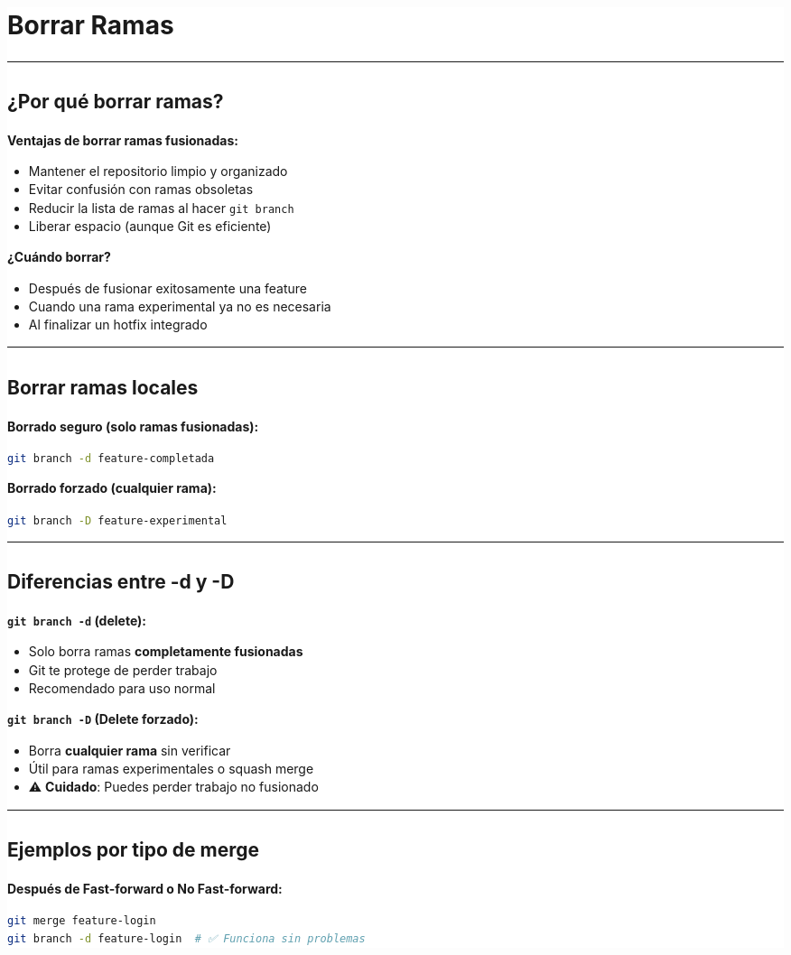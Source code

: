 
# Borrar Ramas

---

## ¿Por qué borrar ramas?


**Ventajas de borrar ramas fusionadas:**
- Mantener el repositorio limpio y organizado
- Evitar confusión con ramas obsoletas
- Reducir la lista de ramas al hacer `git branch`
- Liberar espacio (aunque Git es eficiente)

**¿Cuándo borrar?**
- Después de fusionar exitosamente una feature
- Cuando una rama experimental ya no es necesaria
- Al finalizar un hotfix integrado

---

## Borrar ramas locales

**Borrado seguro (solo ramas fusionadas):**
```bash
git branch -d feature-completada
```

**Borrado forzado (cualquier rama):**
```bash
git branch -D feature-experimental
```

---

## Diferencias entre -d y -D

**`git branch -d` (delete):**
- Solo borra ramas **completamente fusionadas**
- Git te protege de perder trabajo
- Recomendado para uso normal

**`git branch -D` (Delete forzado):**
- Borra **cualquier rama** sin verificar
- Útil para ramas experimentales o squash merge
- ⚠️ **Cuidado**: Puedes perder trabajo no fusionado

---


## Ejemplos por tipo de merge

**Después de Fast-forward o No Fast-forward:**
```bash
git merge feature-login
git branch -d feature-login  # ✅ Funciona sin problemas
```

